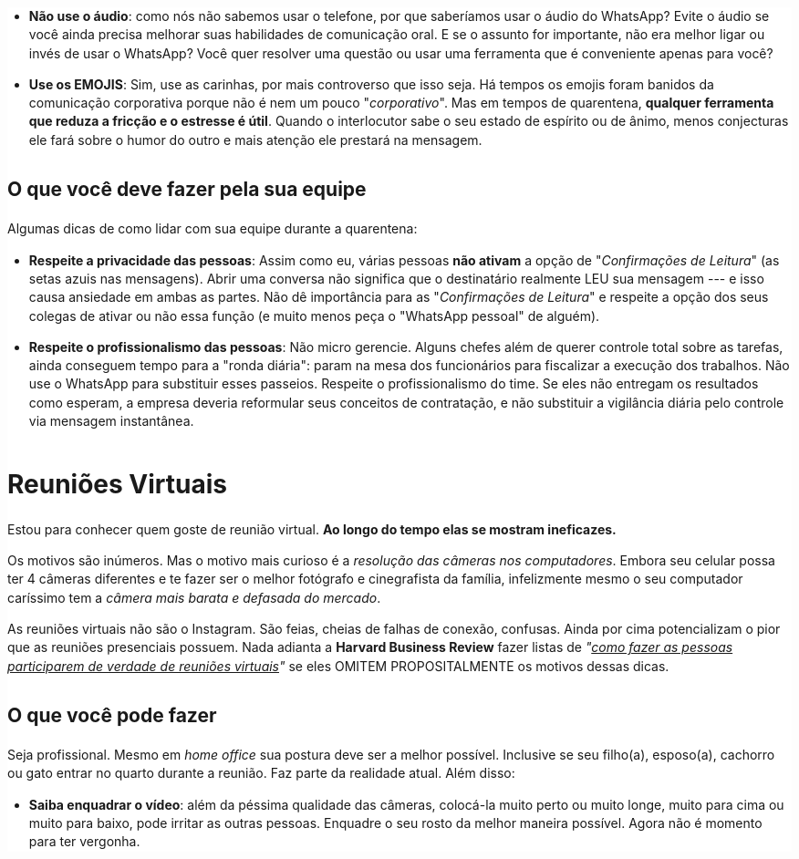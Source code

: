 -   **Não use o áudio**: como nós não sabemos usar o telefone, por que saberíamos usar o áudio do WhatsApp? Evite o áudio se você ainda precisa melhorar suas habilidades de comunicação oral. E se o assunto for importante, não era melhor ligar ou invés de usar o WhatsApp? Você quer resolver uma questão ou usar uma ferramenta que é conveniente apenas para você?

-   **Use os EMOJIS**: Sim, use as carinhas, por mais controverso que isso seja. Há tempos os emojis foram banidos da comunicação corporativa porque não é nem um pouco \"*corporativo*\". Mas em tempos de quarentena, **qualquer ferramenta que reduza a fricção e o estresse é útil**. Quando o interlocutor sabe o seu estado de espírito ou de ânimo, menos conjecturas ele fará sobre o humor do outro e mais atenção ele prestará na mensagem.

## O que você deve fazer pela sua equipe

Algumas dicas de como lidar com sua equipe durante a quarentena:

-   **Respeite a privacidade das pessoas**: Assim como eu, várias pessoas **não ativam** a opção de \"*Confirmações de Leitura*\" (as setas azuis nas mensagens). Abrir uma conversa não significa que o destinatário realmente LEU sua mensagem --- e isso causa ansiedade em ambas as partes. Não dê importância para as \"*Confirmações de Leitura*\" e respeite a opção dos seus colegas de ativar ou não essa função (e muito menos peça o \"WhatsApp pessoal\" de alguém).

-   **Respeite o profissionalismo das pessoas**: Não micro gerencie. Alguns chefes além de querer controle total sobre as tarefas, ainda conseguem tempo para a \"ronda diária\": param na mesa dos funcionários para fiscalizar a execução dos trabalhos. Não use o WhatsApp para substituir esses passeios. Respeite o profissionalismo do time. Se eles não entregam os resultados como esperam, a empresa deveria reformular seus conceitos de contratação, e não substituir a vigilância diária pelo controle via mensagem instantânea.

# Reuniões Virtuais

Estou para conhecer quem goste de reunião virtual. **Ao longo do tempo elas se mostram ineficazes.**

Os motivos são inúmeros. Mas o motivo mais curioso é a *resolução das câmeras nos computadores*. Embora seu celular possa ter 4 câmeras diferentes e te fazer ser o melhor fotógrafo e cinegrafista da família, infelizmente mesmo o seu computador caríssimo tem a *câmera mais barata e defasada do mercado*.

As reuniões virtuais não são o Instagram. São feias, cheias de falhas de conexão, confusas. Ainda por cima potencializam o pior que as reuniões presenciais possuem. Nada adianta a **Harvard Business Review** fazer listas de *\"[como fazer as pessoas participarem de verdade de reuniões virtuais](https://hbr.org/amp/2020/03/how-to-get-people-to-actually-participate-in-virtual-meetings)\"* se eles OMITEM PROPOSITALMENTE os motivos dessas dicas.

## O que você pode fazer

Seja profissional. Mesmo em *home office* sua postura deve ser a melhor possível. Inclusive se seu filho(a), esposo(a), cachorro ou gato entrar no quarto durante a reunião. Faz parte da realidade atual. Além disso:

-   **Saiba enquadrar o vídeo**: além da péssima qualidade das câmeras, colocá-la muito perto ou muito longe, muito para cima ou muito para baixo, pode irritar as outras pessoas. Enquadre o seu rosto da melhor maneira possível. Agora não é momento para ter vergonha.
